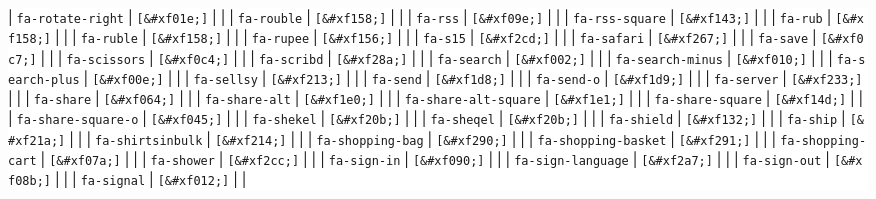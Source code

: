 | `fa-rotate-right`                        | `[&#xf01e;]` | <i class="fa fa-rotate-right"></i>                        | 
| `fa-rouble`                              | `[&#xf158;]` | <i class="fa fa-rouble"></i>                              | 
| `fa-rss`                                 | `[&#xf09e;]` | <i class="fa fa-rss"></i>                                 | 
| `fa-rss-square`                          | `[&#xf143;]` | <i class="fa fa-rss-square"></i>                          | 
| `fa-rub`                                 | `[&#xf158;]` | <i class="fa fa-rub"></i>                                 | 
| `fa-ruble`                               | `[&#xf158;]` | <i class="fa fa-ruble"></i>                               | 
| `fa-rupee`                               | `[&#xf156;]` | <i class="fa fa-rupee"></i>                               | 
| `fa-s15`                                 | `[&#xf2cd;]` | <i class="fa fa-s15"></i>                                 | 
| `fa-safari`                              | `[&#xf267;]` | <i class="fa fa-safari"></i>                              | 
| `fa-save`                                | `[&#xf0c7;]` | <i class="fa fa-save"></i>                                | 
| `fa-scissors`                            | `[&#xf0c4;]` | <i class="fa fa-scissors"></i>                            | 
| `fa-scribd`                              | `[&#xf28a;]` | <i class="fa fa-scribd"></i>                              | 
| `fa-search`                              | `[&#xf002;]` | <i class="fa fa-search"></i>                              | 
| `fa-search-minus`                        | `[&#xf010;]` | <i class="fa fa-search-minus"></i>                        | 
| `fa-search-plus`                         | `[&#xf00e;]` | <i class="fa fa-search-plus"></i>                         | 
| `fa-sellsy`                              | `[&#xf213;]` | <i class="fa fa-sellsy"></i>                              | 
| `fa-send`                                | `[&#xf1d8;]` | <i class="fa fa-send"></i>                                | 
| `fa-send-o`                              | `[&#xf1d9;]` | <i class="fa fa-send-o"></i>                              | 
| `fa-server`                              | `[&#xf233;]` | <i class="fa fa-server"></i>                              | 
| `fa-share`                               | `[&#xf064;]` | <i class="fa fa-share"></i>                               | 
| `fa-share-alt`                           | `[&#xf1e0;]` | <i class="fa fa-share-alt"></i>                           | 
| `fa-share-alt-square`                    | `[&#xf1e1;]` | <i class="fa fa-share-alt-square"></i>                    | 
| `fa-share-square`                        | `[&#xf14d;]` | <i class="fa fa-share-square"></i>                        | 
| `fa-share-square-o`                      | `[&#xf045;]` | <i class="fa fa-share-square-o"></i>                      | 
| `fa-shekel`                              | `[&#xf20b;]` | <i class="fa fa-shekel"></i>                              | 
| `fa-sheqel`                              | `[&#xf20b;]` | <i class="fa fa-sheqel"></i>                              | 
| `fa-shield`                              | `[&#xf132;]` | <i class="fa fa-shield"></i>                              | 
| `fa-ship`                                | `[&#xf21a;]` | <i class="fa fa-ship"></i>                                | 
| `fa-shirtsinbulk`                        | `[&#xf214;]` | <i class="fa fa-shirtsinbulk"></i>                        | 
| `fa-shopping-bag`                        | `[&#xf290;]` | <i class="fa fa-shopping-bag"></i>                        | 
| `fa-shopping-basket`                     | `[&#xf291;]` | <i class="fa fa-shopping-basket"></i>                     | 
| `fa-shopping-cart`                       | `[&#xf07a;]` | <i class="fa fa-shopping-cart"></i>                       | 
| `fa-shower`                              | `[&#xf2cc;]` | <i class="fa fa-shower"></i>                              | 
| `fa-sign-in`                             | `[&#xf090;]` | <i class="fa fa-sign-in"></i>                             | 
| `fa-sign-language`                       | `[&#xf2a7;]` | <i class="fa fa-sign-language"></i>                       | 
| `fa-sign-out`                            | `[&#xf08b;]` | <i class="fa fa-sign-out"></i>                            | 
| `fa-signal`                              | `[&#xf012;]` | <i class="fa fa-signal"></i>                              | 